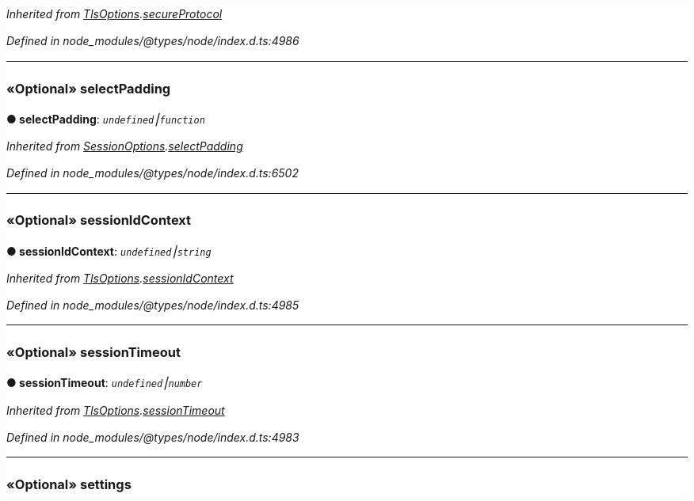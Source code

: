 *Inherited from [TlsOptions](_node_modules__types_node_index_d_._tls_.tlsoptions.md).[secureProtocol](_node_modules__types_node_index_d_._tls_.tlsoptions.md#secureprotocol)*

*Defined in node_modules/@types/node/index.d.ts:4986*





___

<a id="selectpadding"></a>

### «Optional» selectPadding

**●  selectPadding**:  *`undefined`⎮`function`* 

*Inherited from [SessionOptions](_node_modules__types_node_index_d_._http2_.sessionoptions.md).[selectPadding](_node_modules__types_node_index_d_._http2_.sessionoptions.md#selectpadding)*

*Defined in node_modules/@types/node/index.d.ts:6502*





___

<a id="sessionidcontext"></a>

### «Optional» sessionIdContext

**●  sessionIdContext**:  *`undefined`⎮`string`* 

*Inherited from [TlsOptions](_node_modules__types_node_index_d_._tls_.tlsoptions.md).[sessionIdContext](_node_modules__types_node_index_d_._tls_.tlsoptions.md#sessionidcontext)*

*Defined in node_modules/@types/node/index.d.ts:4985*





___

<a id="sessiontimeout"></a>

### «Optional» sessionTimeout

**●  sessionTimeout**:  *`undefined`⎮`number`* 

*Inherited from [TlsOptions](_node_modules__types_node_index_d_._tls_.tlsoptions.md).[sessionTimeout](_node_modules__types_node_index_d_._tls_.tlsoptions.md#sessiontimeout)*

*Defined in node_modules/@types/node/index.d.ts:4983*





___

<a id="settings"></a>

### «Optional» settings
